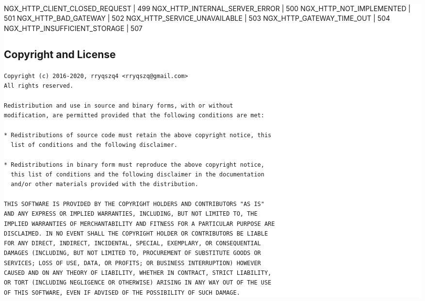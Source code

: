 NGX_HTTP_CLIENT_CLOSED_REQUEST      | 499
NGX_HTTP_INTERNAL_SERVER_ERROR      | 500
NGX_HTTP_NOT_IMPLEMENTED            | 501
NGX_HTTP_BAD_GATEWAY                | 502
NGX_HTTP_SERVICE_UNAVAILABLE        | 503
NGX_HTTP_GATEWAY_TIME_OUT           | 504
NGX_HTTP_INSUFFICIENT_STORAGE       | 507


Copyright and License
---------------------
```
Copyright (c) 2016-2020, rryqszq4 <rryqszq@gmail.com>
All rights reserved.

Redistribution and use in source and binary forms, with or without
modification, are permitted provided that the following conditions are met:

* Redistributions of source code must retain the above copyright notice, this
  list of conditions and the following disclaimer.

* Redistributions in binary form must reproduce the above copyright notice,
  this list of conditions and the following disclaimer in the documentation
  and/or other materials provided with the distribution.

THIS SOFTWARE IS PROVIDED BY THE COPYRIGHT HOLDERS AND CONTRIBUTORS "AS IS"
AND ANY EXPRESS OR IMPLIED WARRANTIES, INCLUDING, BUT NOT LIMITED TO, THE
IMPLIED WARRANTIES OF MERCHANTABILITY AND FITNESS FOR A PARTICULAR PURPOSE ARE
DISCLAIMED. IN NO EVENT SHALL THE COPYRIGHT HOLDER OR CONTRIBUTORS BE LIABLE
FOR ANY DIRECT, INDIRECT, INCIDENTAL, SPECIAL, EXEMPLARY, OR CONSEQUENTIAL
DAMAGES (INCLUDING, BUT NOT LIMITED TO, PROCUREMENT OF SUBSTITUTE GOODS OR
SERVICES; LOSS OF USE, DATA, OR PROFITS; OR BUSINESS INTERRUPTION) HOWEVER
CAUSED AND ON ANY THEORY OF LIABILITY, WHETHER IN CONTRACT, STRICT LIABILITY,
OR TORT (INCLUDING NEGLIGENCE OR OTHERWISE) ARISING IN ANY WAY OUT OF THE USE
OF THIS SOFTWARE, EVEN IF ADVISED OF THE POSSIBILITY OF SUCH DAMAGE.
```
